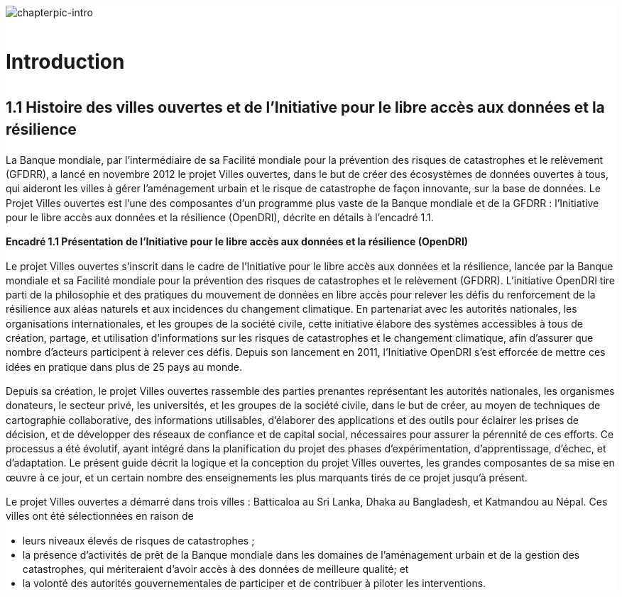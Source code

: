 <div class="c-box-image">
  <img src="../images/posts/introduction/chapterpic-intro-2.jpg" alt="chapterpic-intro"/>
</div>

# Introduction

## 1.1 Histoire des villes ouvertes et de l’Initiative pour le libre accès aux données et la résilience

La Banque mondiale, par l’intermédiaire de sa Facilité mondiale pour la prévention des risques de catastrophes et le relèvement (GFDRR), a lancé en novembre 2012 le projet Villes ouvertes, dans le but de créer des écosystèmes de données ouvertes à tous, qui aideront les villes à gérer l’aménagement urbain et le risque de catastrophe de façon innovante, sur la base de données. Le Projet Villes ouvertes est l’une des composantes d’un programme plus vaste de la Banque mondiale et de la GFDRR : l’Initiative pour le libre accès aux données et la résilience (OpenDRI), décrite en détails à l’encadré 1.1.
<div class="c-box">
  <span class="box-title"><b>Encadré 1.1 Présentation de l’Initiative pour le libre accès aux données et la résilience (OpenDRI)</b></span>
  <p>Le projet Villes ouvertes s’inscrit dans le cadre de l’Initiative pour le libre accès aux données et la résilience, lancée par la Banque mondiale et sa Facilité mondiale pour la prévention des risques de catastrophes et le relèvement (GFDRR). L’initiative OpenDRI tire parti de la philosophie et des pratiques du mouvement de données en libre accès pour relever les défis du renforcement de la résilience aux aléas naturels et aux incidences du changement climatique. En partenariat avec les autorités nationales, les organisations internationales, et les groupes de la société civile, cette initiative élabore des systèmes accessibles à tous de création, partage, et utilisation d’informations sur les risques de catastrophes et le changement climatique, afin d’assurer que nombre d’acteurs participent à relever ces défis. Depuis son lancement en 2011, l’Initiative OpenDRI s’est efforcée de mettre ces idées en pratique dans plus de 25 pays au monde. </p>
</div>

Depuis sa création, le projet Villes ouvertes rassemble des parties prenantes représentant les autorités nationales, les organismes donateurs, le secteur privé, les universités, et les groupes de la société civile, dans le but de créer, au moyen de techniques de cartographie collaborative, des informations utilisables, d’élaborer des applications et des outils pour éclairer les prises de décision, et de développer des réseaux de confiance et de capital social, nécessaires pour assurer la pérennité de ces efforts. Ce processus a été évolutif, ayant intégré dans la planification du projet des phases d’expérimentation, d’apprentissage, d’échec, et d’adaptation. Le présent guide décrit la logique et la conception du projet Villes ouvertes, les grandes composantes de sa mise en œuvre à ce jour, et un certain nombre des enseignements les plus marquants tirés de ce projet jusqu’à présent.

Le projet Villes ouvertes a démarré dans trois villes : Batticaloa au Sri Lanka, Dhaka au Bangladesh, et Katmandou au Népal. Ces villes ont été sélectionnées en raison de
<div class="c-list">
 <ul>
 <li>leurs niveaux élevés de risques de catastrophes ;</li>
 <li>la présence d’activités de prêt de la Banque mondiale dans les domaines de l’aménagement urbain et de la gestion des catastrophes, qui mériteraient d’avoir accès à des données de meilleure qualité; et </li>
 <li>la volonté des autorités gouvernementales de participer et de contribuer à piloter les interventions.</li>
 </ul>
</div>

